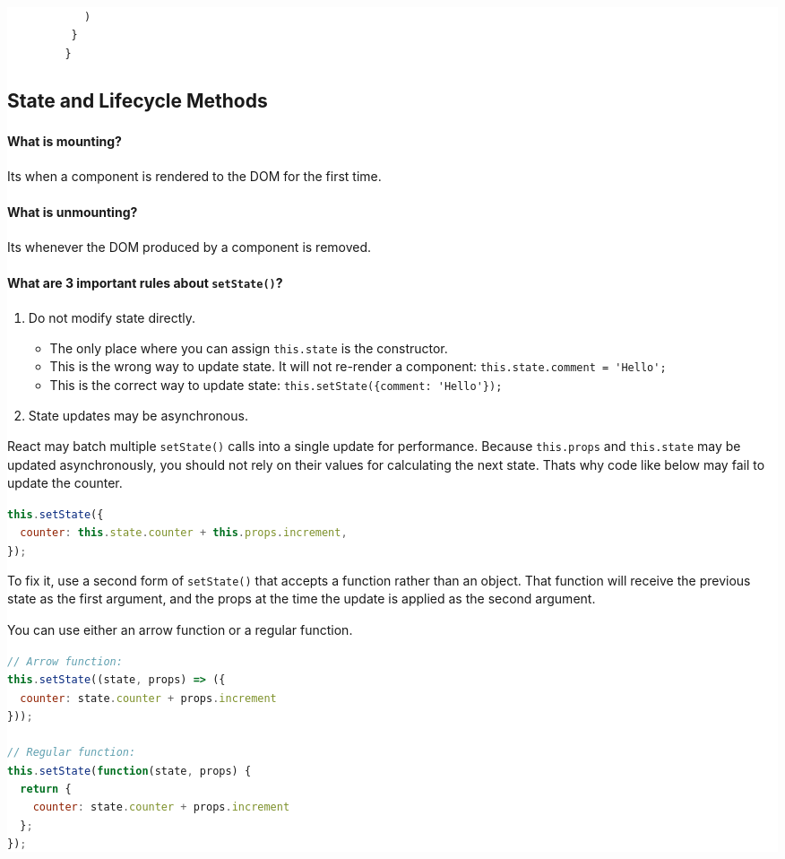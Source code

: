 ```javascript
            )
          }
         }
```

## State and Lifecycle Methods

#### What is mounting?

Its when a component is rendered to the DOM for the first time.

#### What is unmounting?

Its whenever the DOM produced by a component is removed.

#### What are 3 important rules about `setState()`?

1) Do not modify state directly.

   - The only place where you can assign `this.state` is the constructor.
   - This is the wrong way to update state. It will not re-render a component: `this.state.comment = 'Hello';`
   - This is the correct way to update state: `this.setState({comment: 'Hello'});`


2) State updates may be asynchronous.

React may batch multiple `setState()` calls into a single update for performance. Because `this.props` and `this.state` may be updated asynchronously, you should not rely on their values for calculating the next state. Thats why code like below may fail to update the counter.

```javascript
this.setState({
  counter: this.state.counter + this.props.increment,
});
``` 

To fix it, use a second form of `setState()` that accepts a function rather than an object. That function will receive the previous state as the first argument, and the props at the time the update is applied as the second argument.

You can use either an arrow function or a regular function.

```javascript
// Arrow function:
this.setState((state, props) => ({
  counter: state.counter + props.increment
}));

// Regular function:
this.setState(function(state, props) {
  return {
    counter: state.counter + props.increment
  };
});
```
